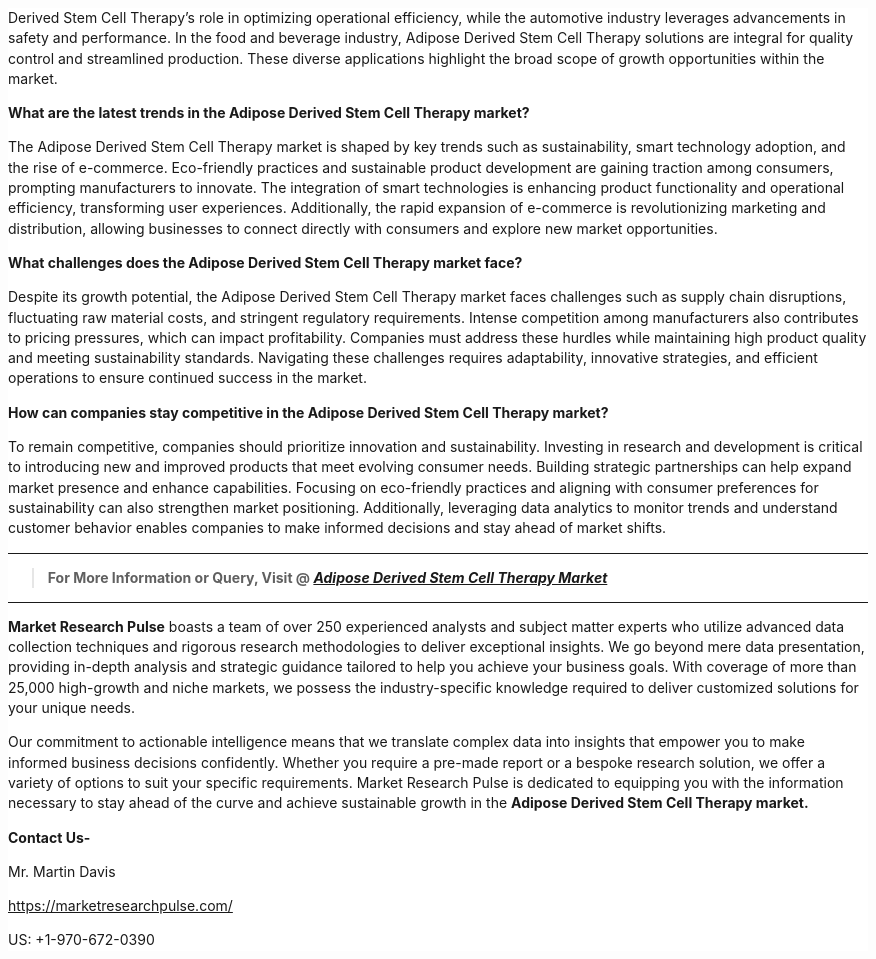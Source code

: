 Derived Stem Cell Therapy&rsquo;s role in optimizing operational efficiency, while the automotive industry leverages advancements in safety and performance. In the food and beverage industry, Adipose Derived Stem Cell Therapy solutions are integral for quality control and streamlined production. These diverse applications highlight the broad scope of growth opportunities within the market.</p><p><strong>What are the latest trends in the Adipose Derived Stem Cell Therapy market?</strong></p><p>The Adipose Derived Stem Cell Therapy market is shaped by key trends such as sustainability, smart technology adoption, and the rise of e-commerce. Eco-friendly practices and sustainable product development are gaining traction among consumers, prompting manufacturers to innovate. The integration of smart technologies is enhancing product functionality and operational efficiency, transforming user experiences. Additionally, the rapid expansion of e-commerce is revolutionizing marketing and distribution, allowing businesses to connect directly with consumers and explore new market opportunities.</p><p><strong>What challenges does the Adipose Derived Stem Cell Therapy market face?</strong></p><p>Despite its growth potential, the Adipose Derived Stem Cell Therapy market faces challenges such as supply chain disruptions, fluctuating raw material costs, and stringent regulatory requirements. Intense competition among manufacturers also contributes to pricing pressures, which can impact profitability. Companies must address these hurdles while maintaining high product quality and meeting sustainability standards. Navigating these challenges requires adaptability, innovative strategies, and efficient operations to ensure continued success in the market.</p><p><strong>How can companies stay competitive in the Adipose Derived Stem Cell Therapy market?</strong></p><p>To remain competitive, companies should prioritize innovation and sustainability. Investing in research and development is critical to introducing new and improved products that meet evolving consumer needs. Building strategic partnerships can help expand market presence and enhance capabilities. Focusing on eco-friendly practices and aligning with consumer preferences for sustainability can also strengthen market positioning. Additionally, leveraging data analytics to monitor trends and understand customer behavior enables companies to make informed decisions and stay ahead of market shifts.</p><hr /><blockquote><p><strong>For More Information or Query, Visit @&nbsp;<em><a href="https://marketresearchpulse.com/report/85382/adipose-derived-stem-cell-therapy-market?utm_source=Linkedin&utm_medium=0110">Adipose Derived Stem Cell Therapy Market</a></em></strong></p></blockquote><hr /><p><strong>Market Research Pulse</strong> boasts a team of over 250 experienced analysts and subject matter experts who utilize advanced data collection techniques and rigorous research methodologies to deliver exceptional insights. We go beyond mere data presentation, providing in-depth analysis and strategic guidance tailored to help you achieve your business goals. With coverage of more than 25,000 high-growth and niche markets, we possess the industry-specific knowledge required to deliver customized solutions for your unique needs.</p><p>Our commitment to actionable intelligence means that we translate complex data into insights that empower you to make informed business decisions confidently. Whether you require a pre-made report or a bespoke research solution, we offer a variety of options to suit your specific requirements. Market Research Pulse is dedicated to equipping you with the information necessary to stay ahead of the curve and achieve sustainable growth in the <strong>Adipose Derived Stem Cell Therapy market.</strong></p><p><strong>Contact Us-</strong></p><p>Mr. Martin Davis</p><p>https://marketresearchpulse.com/</p><p>US: +1-970-672-0390</p>